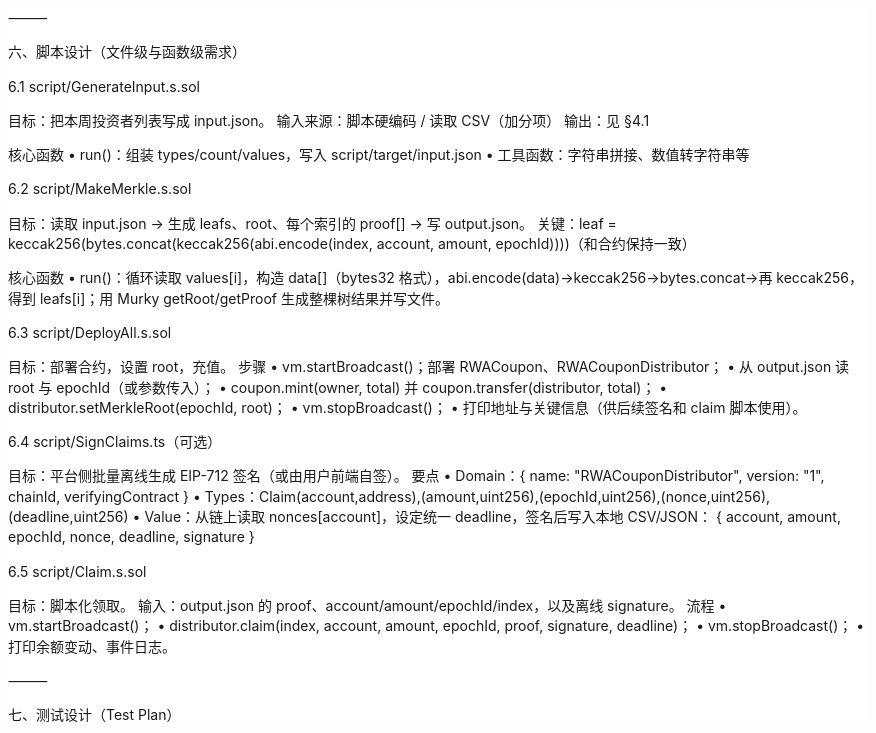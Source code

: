 ⸻

六、脚本设计（文件级与函数级需求）

6.1 script/GenerateInput.s.sol

目标：把本周投资者列表写成 input.json。
输入来源：脚本硬编码 / 读取 CSV（加分项）
输出：见 §4.1

核心函数
	•	run()：组装 types/count/values，写入 script/target/input.json
	•	工具函数：字符串拼接、数值转字符串等

6.2 script/MakeMerkle.s.sol

目标：读取 input.json → 生成 leafs、root、每个索引的 proof[] → 写 output.json。
关键：leaf = keccak256(bytes.concat(keccak256(abi.encode(index, account, amount, epochId))))（和合约保持一致）

核心函数
	•	run()：循环读取 values[i]，构造 data[]（bytes32 格式），abi.encode(data)→keccak256→bytes.concat→再 keccak256，得到 leafs[i]；用 Murky getRoot/getProof 生成整棵树结果并写文件。

6.3 script/DeployAll.s.sol

目标：部署合约，设置 root，充值。
步骤
	•	vm.startBroadcast()；部署 RWACoupon、RWACouponDistributor；
	•	从 output.json 读 root 与 epochId（或参数传入）；
	•	coupon.mint(owner, total) 并 coupon.transfer(distributor, total)；
	•	distributor.setMerkleRoot(epochId, root)；
	•	vm.stopBroadcast()；
	•	打印地址与关键信息（供后续签名和 claim 脚本使用）。

6.4 script/SignClaims.ts（可选）

目标：平台侧批量离线生成 EIP-712 签名（或由用户前端自签）。
要点
	•	Domain：{ name: "RWACouponDistributor", version: "1", chainId, verifyingContract }
	•	Types：Claim(account,address),(amount,uint256),(epochId,uint256),(nonce,uint256),(deadline,uint256)
	•	Value：从链上读取 nonces[account]，设定统一 deadline，签名后写入本地 CSV/JSON：
{ account, amount, epochId, nonce, deadline, signature }

6.5 script/Claim.s.sol

目标：脚本化领取。
输入：output.json 的 proof、account/amount/epochId/index，以及离线 signature。
流程
	•	vm.startBroadcast()；
	•	distributor.claim(index, account, amount, epochId, proof, signature, deadline)；
	•	vm.stopBroadcast()；
	•	打印余额变动、事件日志。

⸻

七、测试设计（Test Plan）
